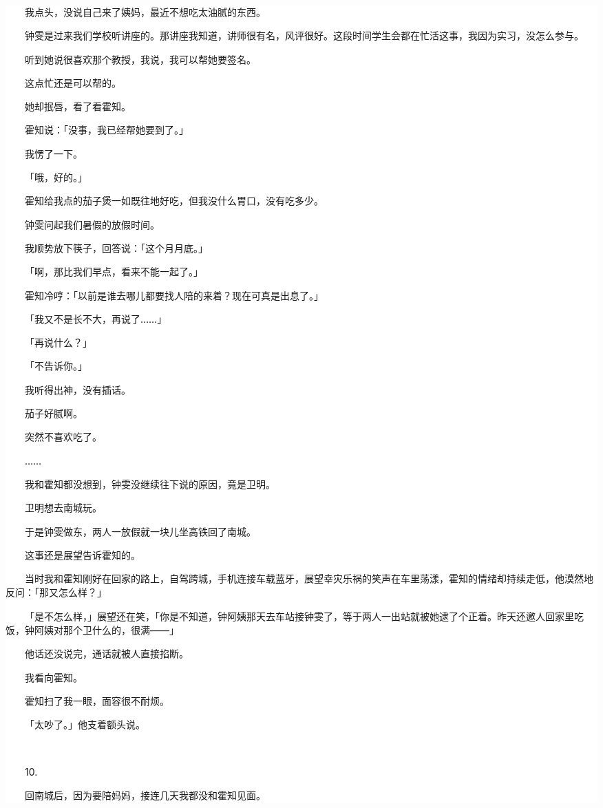 &emsp;&emsp;我点头，没说自己来了姨妈，最近不想吃太油腻的东西。  
  
&emsp;&emsp;钟雯是过来我们学校听讲座的。那讲座我知道，讲师很有名，风评很好。这段时间学生会都在忙活这事，我因为实习，没怎么参与。  
  
&emsp;&emsp;听到她说很喜欢那个教授，我说，我可以帮她要签名。  
  
&emsp;&emsp;这点忙还是可以帮的。  
  
&emsp;&emsp;她却抿唇，看了看霍知。  
  
&emsp;&emsp;霍知说：「没事，我已经帮她要到了。」  
  
&emsp;&emsp;我愣了一下。  
  
&emsp;&emsp;「哦，好的。」  
  
&emsp;&emsp;霍知给我点的茄子煲一如既往地好吃，但我没什么胃口，没有吃多少。  
  
&emsp;&emsp;钟雯问起我们暑假的放假时间。  
  
&emsp;&emsp;我顺势放下筷子，回答说：「这个月月底。」  
  
&emsp;&emsp;「啊，那比我们早点，看来不能一起了。」  
  
&emsp;&emsp;霍知冷哼：「以前是谁去哪儿都要找人陪的来着？现在可真是出息了。」  
  
&emsp;&emsp;「我又不是长不大，再说了……」  
  
&emsp;&emsp;「再说什么？」  
  
&emsp;&emsp;「不告诉你。」  
  
&emsp;&emsp;我听得出神，没有插话。  
  
&emsp;&emsp;茄子好腻啊。  
  
&emsp;&emsp;突然不喜欢吃了。  
  
&emsp;&emsp;……  
  
&emsp;&emsp;我和霍知都没想到，钟雯没继续往下说的原因，竟是卫明。  
  
&emsp;&emsp;卫明想去南城玩。  
  
&emsp;&emsp;于是钟雯做东，两人一放假就一块儿坐高铁回了南城。  
  
&emsp;&emsp;这事还是展望告诉霍知的。  
  
&emsp;&emsp;当时我和霍知刚好在回家的路上，自驾跨城，手机连接车载蓝牙，展望幸灾乐祸的笑声在车里荡漾，霍知的情绪却持续走低，他漠然地反问：「那又怎么样？」  
  
&emsp;&emsp;「是不怎么样，」展望还在笑，「你是不知道，钟阿姨那天去车站接钟雯了，等于两人一出站就被她逮了个正着。昨天还邀人回家里吃饭，钟阿姨对那个卫什么的，很满——」  
  
&emsp;&emsp;他话还没说完，通话就被人直接掐断。  
  
&emsp;&emsp;我看向霍知。  
  
&emsp;&emsp;霍知扫了我一眼，面容很不耐烦。  
  
&emsp;&emsp;「太吵了。」他支着额头说。  
  
&emsp;&emsp;   
  
&emsp;&emsp;10.  
  
&emsp;&emsp;回南城后，因为要陪妈妈，接连几天我都没和霍知见面。  
  
